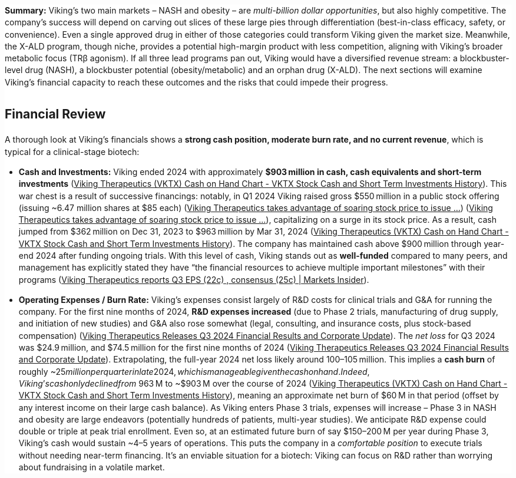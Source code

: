 **Summary:** Viking’s two main markets – NASH and obesity – are *multi-billion dollar opportunities*, but also highly competitive. The company’s success will depend on carving out slices of these large pies through differentiation (best-in-class efficacy, safety, or convenience). Even a single approved drug in either of those categories could transform Viking given the market size. Meanwhile, the X-ALD program, though niche, provides a potential high-margin product with less competition, aligning with Viking’s broader metabolic focus (TRβ agonism). If all three lead programs pan out, Viking would have a diversified revenue stream: a blockbuster-level drug (NASH), a blockbuster potential (obesity/metabolic) and an orphan drug (X-ALD). The next sections will examine Viking’s financial capacity to reach these outcomes and the risks that could impede their progress.

## Financial Review  
A thorough look at Viking’s financials shows a **strong cash position, moderate burn rate, and no current revenue**, which is typical for a clinical-stage biotech:

- **Cash and Investments:** Viking ended 2024 with approximately **$903 million in cash, cash equivalents and short-term investments** ([Viking Therapeutics (VKTX) Cash on Hand Chart - VKTX Stock Cash and Short Term Investments History](https://www.financecharts.com/stocks/VKTX/balance-sheet/cash-and-short-term-investments#:~:text=Date%20Cash%20and%20Short%20Term,26.61)). This war chest is a result of successive financings: notably, in Q1 2024 Viking raised gross $550 million in a public stock offering (issuing ~6.47 million shares at $85 each) ([Viking Therapeutics takes advantage of soaring stock price to issue ...](https://www.marketwatch.com/story/viking-therapeutics-takes-advantage-of-soaring-stock-price-to-issue-fresh-shares-at-a-discount-5eb2a7fe#:~:text=Viking%20Therapeutics%20takes%20advantage%20of,shares%20priced%20at%20%2485%20each)) ([Viking Therapeutics takes advantage of soaring stock price to issue ...](https://www.marketwatch.com/story/viking-therapeutics-takes-advantage-of-soaring-stock-price-to-issue-fresh-shares-at-a-discount-5eb2a7fe#:~:text=,March%201%2C%202024%20at)), capitalizing on a surge in its stock price. As a result, cash jumped from $362 million on Dec 31, 2023 to $963 million by Mar 31, 2024 ([Viking Therapeutics (VKTX) Cash on Hand Chart - VKTX Stock Cash and Short Term Investments History](https://www.financecharts.com/stocks/VKTX/balance-sheet/cash-and-short-term-investments#:~:text=9%2F30%2F2024%20%24930.44M%20147.33,12%2F31%2F2023%20%24362.079M%20132.85)). The company has maintained cash above $900 million through year-end 2024 after funding ongoing trials. With this level of cash, Viking stands out as **well-funded** compared to many peers, and management has explicitly stated they have “the financial resources to achieve multiple important milestones” with their programs ([Viking Therapeutics reports Q3 EPS (22c) , consensus (25c) | Markets Insider](https://markets.businessinsider.com/news/stocks/viking-therapeutics-reports-q3-eps-22c-consensus-25c-1033881670#:~:text=for%20obesity%2C%20which%20demonstrated%20impressive,%E2%80%9D)). 

- **Operating Expenses / Burn Rate:** Viking’s expenses consist largely of R&D costs for clinical trials and G&A for running the company. For the first nine months of 2024, **R&D expenses increased** (due to Phase 2 trials, manufacturing of drug supply, and initiation of new studies) and G&A also rose somewhat (legal, consulting, and insurance costs, plus stock-based compensation) ([Viking Therapeutics Releases Q3 2024 Financial Results and Corporate Update](https://synapse.patsnap.com/article/viking-therapeutics-releases-q3-2024-financial-results-and-corporate-update#:~:text=Financially%2C%20Viking%20reported%20increased%20research,based%20compensation%20and%20consultant)). The *net loss* for Q3 2024 was $24.9 million, and $74.5 million for the first nine months of 2024 ([Viking Therapeutics Releases Q3 2024 Financial Results and Corporate Update](https://synapse.patsnap.com/article/viking-therapeutics-releases-q3-2024-financial-results-and-corporate-update#:~:text=compensation%2C%20and%20clinical%20studies,the%20corresponding%20period%20in%202023)). Extrapolating, the full-year 2024 net loss likely around $100–$105 million. This implies a **cash burn** of roughly ~$25 million per quarter in late 2024, which is manageable given the cash on hand. Indeed, Viking’s cash only declined from ~$963 M to ~$903 M over the course of 2024 ([Viking Therapeutics (VKTX) Cash on Hand Chart - VKTX Stock Cash and Short Term Investments History](https://www.financecharts.com/stocks/VKTX/balance-sheet/cash-and-short-term-investments#:~:text=Date%20Cash%20and%20Short%20Term,26.61)), meaning an approximate net burn of $60 M in that period (offset by any interest income on their large cash balance). As Viking enters Phase 3 trials, expenses will increase – Phase 3 in NASH and obesity are large endeavors (potentially hundreds of patients, multi-year studies). We anticipate R&D expense could double or triple at peak trial enrollment. Even so, at an estimated future burn of say $150–200 M per year during Phase 3, Viking’s cash would sustain ~4–5 years of operations. This puts the company in a *comfortable position* to execute trials without needing near-term financing. It’s an enviable situation for a biotech: Viking can focus on R&D rather than worrying about fundraising in a volatile market.
